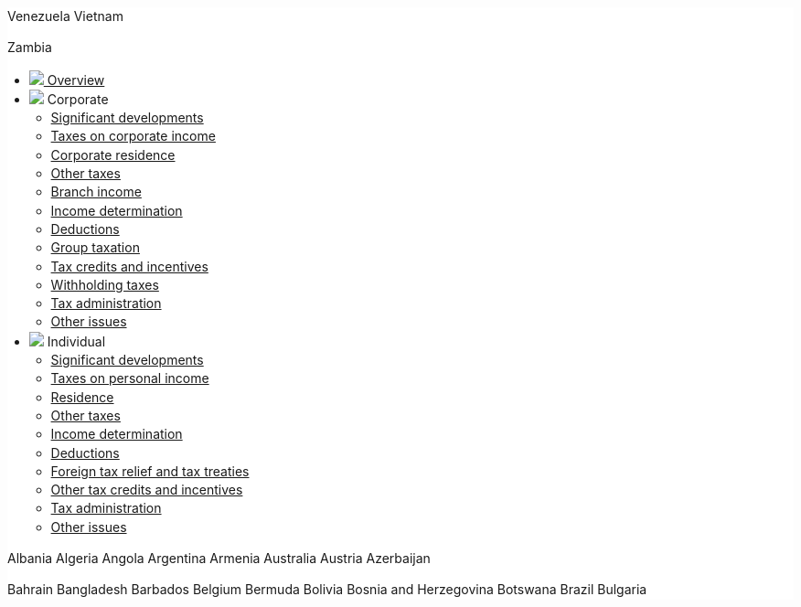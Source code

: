   Venezuela
  Vietnam
  
  Zambia
* [![](../../-/media/world-wide-tax-summaries/dev/overview-inactive-nav-icon.ashx%3Frev=dee1bb7128b64699a86a2a3f76847756&revision=dee1bb71-28b6-4699-a86a-2a3f76847756&hash=9005AA450606A6D2D6725C43CAAFA1FE11631251)
  Overview](../../zambia.html)
* ![](../../-/media/world-wide-tax-summaries/dev/corporate-active-nav-icon.ashx%3Frev=e54e9d5b7d6f49b8a9de27757112981b&revision=e54e9d5b-7d6f-49b8-a9de-27757112981b&hash=24295379334D867E5CEB564DB7B5655AFB8CA649)
  Corporate
  + [Significant developments](significant-developments.html)
  + [Taxes on corporate income](../../zambia%3FtopicTypeId=c12cad9f-d48e-4615-8593-1f45abaa4886.html)
  + [Corporate residence](corporate-residence.html)
  + [Other taxes](../../zambia%3FtopicTypeId=399bcbae-2967-429b-b371-99be91a47b34.html)
  + [Branch income](branch-income.html)
  + [Income determination](../../zambia%3FtopicTypeId=acb0dfca-7ffb-4322-9fd9-f9f8521a016c.html)
  + [Deductions](deductions.html)
  + [Group taxation](group-taxation.html)
  + [Tax credits and incentives](tax-credits-and-incentives.html)
  + [Withholding taxes](../../zambia%3FtopicTypeId=d81ae229-7a96-42b6-8259-b912bb9d0322.html)
  + [Tax administration](../../zambia%3FtopicTypeId=c3980974-40d6-4ba4-8a3e-eba74cf5f5b9.html)
  + [Other issues](other-issues.html)
* ![](../../-/media/world-wide-tax-summaries/dev/individual-inactive-nav-icon.ashx%3Frev=03b86f89ec914ecdaac1550e9f0b113f&revision=03b86f89-ec91-4ecd-aac1-550e9f0b113f&hash=FC11F4F8557815513DCBD945919A90DE94EE1FC0)
  Individual
  + [Significant developments](../individual/significant-developments.html)
  + [Taxes on personal income](../../zambia%3FtopicTypeId=35fd5f5e-24ba-48d0-a39a-b76315a497dc.html)
  + [Residence](../individual/residence.html)
  + [Other taxes](../../zambia%3FtopicTypeId=2b4630b1-09c2-40e5-8405-1d8e4bb7f38c.html)
  + [Income determination](../individual/income-determination.html)
  + [Deductions](../individual/deductions.html)
  + [Foreign tax relief and tax treaties](../individual/foreign-tax-relief-and-tax-treaties.html)
  + [Other tax credits and incentives](../individual/other-tax-credits-and-incentives.html)
  + [Tax administration](../../zambia%3FtopicTypeId=31c112cd-522d-47b2-bd2c-db92a4c5dd9d.html)
  + [Other issues](../individual/other-issues.html)

Albania
Algeria
Angola
Argentina
Armenia
Australia
Austria
Azerbaijan

Bahrain
Bangladesh
Barbados
Belgium
Bermuda
Bolivia
Bosnia and Herzegovina
Botswana
Brazil
Bulgaria
